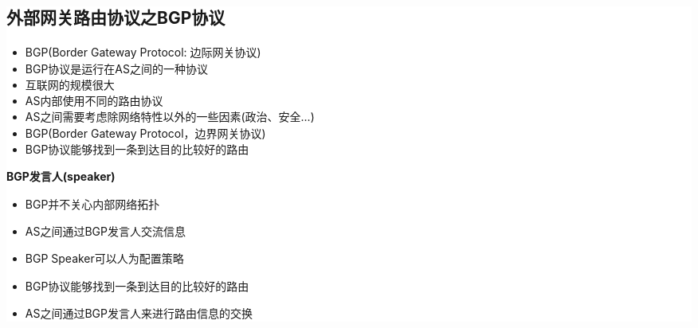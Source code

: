 

## 外部网关路由协议之BGP协议 

- BGP(Border Gateway Protocol: 边际网关协议) 
- BGP协议是运行在AS之间的一种协议 
- 互联网的规模很大
- AS内部使用不同的路由协议 
- AS之间需要考虑除网络特性以外的一些因素(政治、安全...) 
- BGP(Border Gateway Protocol，边界网关协议) 
- BGP协议能够找到一条到达目的比较好的路由 

**BGP发言人(speaker)** 

- BGP并不关心内部网络拓扑
- AS之间通过BGP发言人交流信息 
- BGP Speaker可以人为配置策略 



- BGP协议能够找到一条到达目的比较好的路由 
- AS之间通过BGP发言人来进行路由信息的交换 



